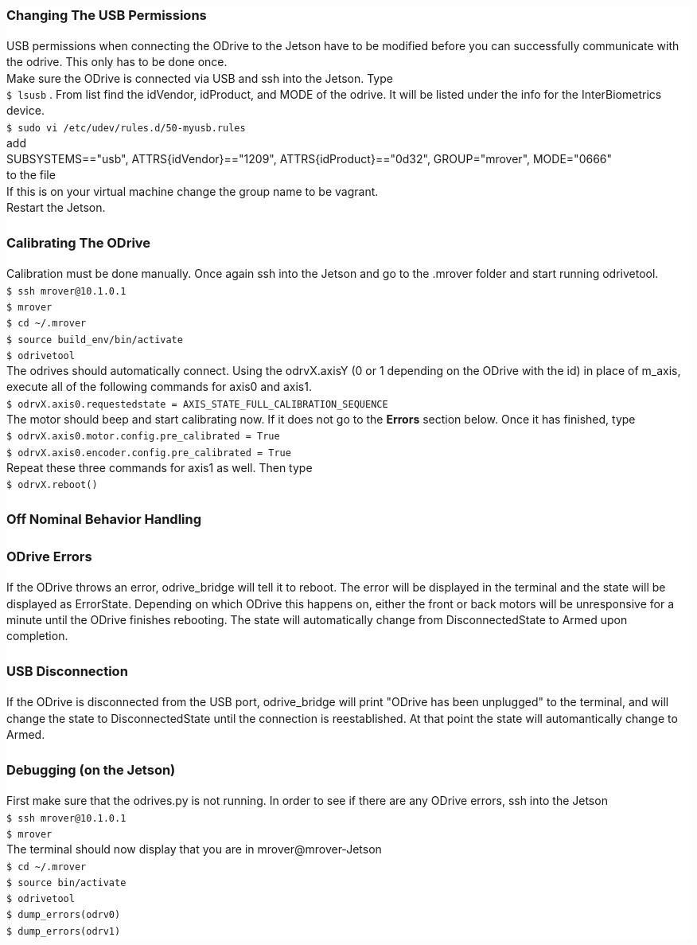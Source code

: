 ### Changing The USB Permissions
USB permissions when connecting the ODrive to the Jetson have to be modified before you can successfully communicate with the odrive. This only has to be done once. \
Make sure the ODrive is connected via USB and ssh into the Jetson. Type \
`$ lsusb` . From list find the idVendor, idProduct, and MODE of the odrive. It will be listed under the info for the InterBiometrics
device. \
`$ sudo vi /etc/udev/rules.d/50-myusb.rules` \
add \
SUBSYSTEMS=="usb", ATTRS{idVendor}=="1209", ATTRS{idProduct}=="0d32", GROUP="mrover", MODE="0666" \
 to the file \
 If this is on your virtual machine change the group name to be vagrant. \
 Restart the Jetson.

### Calibrating The ODrive 
Calibration must be done manually. Once again ssh into the Jetson and go to the .mrover folder 
and start running odrivetool. \
`$ ssh mrover@10.1.0.1` \
`$ mrover` \
`$ cd ~/.mrover` \
`$ source build_env/bin/activate` \
`$ odrivetool` \
The odrives should automatically connect. Using the odrvX.axisY (0 or 1 depending on the ODrive with the id) in place of m_axis, execute all of the following commands for axis0 and axis1. \
`$ odrvX.axis0.requestedstate = AXIS_STATE_FULL_CALIBRATION_SEQUENCE ` \
 The motor should beep and start calibrating now. If it does not go to the **Errors** section below. 
 Once it has finished, type \
`$ odrvX.axis0.motor.config.pre_calibrated = True ` \
`$ odrvX.axis0.encoder.config.pre_calibrated = True ` \
 Repeat these three commands for axis1 as well. Then type \
`$ odrvX.reboot()` 


### Off Nominal Behavior Handling

### ODrive Errors 
If the ODrive throws an error, odrive_bridge will tell it to reboot. The error will be displayed in the terminal and the state will be displayed as ErrorState. Depending on which ODrive this happens on, either the front or back motors will be unresponsive for a minute until the ODrive finishes rebooting. The state will automatically change from DisconnectedState to Armed upon completion.

### USB Disconnection 
 If the ODrive is disconnected from the USB port, odrive_bridge will print "ODrive has been unplugged" to the terminal, and will change the state to DisconnectedState until the connection is reestablished. At that point the state will automantically change to Armed.  
 
### Debugging (on the Jetson)
First make sure that the odrives.py is not running.
In order to see if there are any ODrive errors, ssh into the Jetson \
`$ ssh mrover@10.1.0.1` \
`$ mrover` \
The terminal should now display that you are in mrover@mrover-Jetson  \
`$ cd ~/.mrover` \
`$ source bin/activate` \
`$ odrivetool` \
`$ dump_errors(odrv0)` \
`$ dump_errors(odrv1)` 
